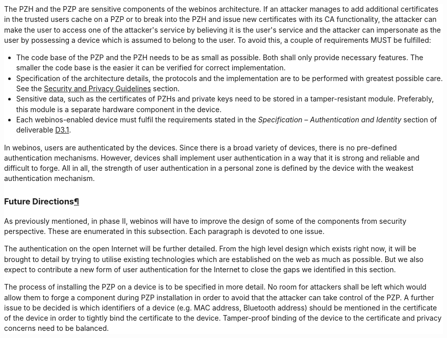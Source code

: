 The PZH and the PZP are sensitive components of the webinos
architecture. If an attacker manages to add additional certificates in
the trusted users cache on a PZP or to break into the PZH and issue new
certificates with its CA functionality, the attacker can make the user
to access one of the attacker's service by believing it is the user's
service and the attacker can impersonate as the user by possessing a
device which is assumed to belong to the user. To avoid this, a couple
of requirements MUST be fulfilled:

-   The code base of the PZP and the PZH needs to be as small as
    possible. Both shall only provide necessary features. The smaller
    the code base is the easier it can be verified for correct
    implementation.
-   Specification of the architecture details, the protocols and the
    implementation are to be performed with greatest possible care. See
    the [Security and Privacy
    Guidelines](Security%20and%20Privacy%20Guidelines.html) section.
-   Sensitive data, such as the certificates of PZHs and private keys
    need to be stored in a tamper-resistant module. Preferably, this
    module is a separate hardware component in the device.
-   Each webinos-enabled device must fulfil the requirements stated in
    the *Specification – Authentication and Identity* section of
    deliverable [D3.1](D3.1.html).

In webinos, users are authenticated by the devices. Since there is a
broad variety of devices, there is no pre-defined authentication
mechanisms. However, devices shall implement user authentication in a
way that it is strong and reliable and difficult to forge. All in all,
the strength of user authentication in a personal zone is defined by the
device with the weakest authentication mechanism.

### Future Directions[¶](#Future-Directions)

As previously mentioned, in phase II, webinos will have to improve the
design of some of the components from security perspective. These are
enumerated in this subsection. Each paragraph is devoted to one issue.

The authentication on the open Internet will be further detailed. From
the high level design which exists right now, it will be brought to
detail by trying to utilise existing technologies which are established
on the web as much as possible. But we also expect to contribute a new
form of user authentication for the Internet to close the gaps we
identified in this section.

The process of installing the PZP on a device is to be specified in more
detail. No room for attackers shall be left which would allow them to
forge a component during PZP installation in order to avoid that the
attacker can take control of the PZP. A further issue to be decided is
which identifiers of a device (e.g. MAC address, Bluetooth address)
should be mentioned in the certificate of the device in order to tightly
bind the certificate to the device. Tamper-proof binding of the device
to the certificate and privacy concerns need to be balanced.
